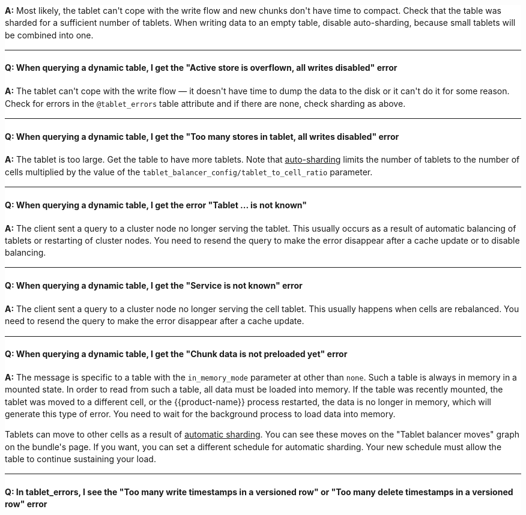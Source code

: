 **A:** Most likely, the tablet can't cope with the write flow and new chunks don't have time to compact. Check that the table was sharded for a sufficient number of tablets. When writing data to an empty table, disable auto-sharding, because small tablets will be combined into one.

------
#### **Q: When querying a dynamic table, I get the "Active store is overflown, all writes disabled" error**

**A:** The tablet can't cope with the write flow — it doesn't have time to dump the data to the disk or it can't do it for some reason. Check for errors in the `@tablet_errors` table attribute and if there are none, check sharding as above.

------
#### **Q: When querying a dynamic table, I get the "Too many stores in tablet, all writes disabled" error**

**A:** The tablet is too large. Get the table to have more tablets. Note that [auto-sharding](../../user-guide/dynamic-tables/tablet-balancing.md) limits the number of tablets to the number of cells multiplied by the value of the `tablet_balancer_config/tablet_to_cell_ratio` parameter.

------
#### **Q: When querying a dynamic table, I get the error "Tablet ... is not known"**

**A:** The client sent a query to a cluster node no longer serving the tablet. This usually occurs as a result of automatic balancing of tablets or restarting of cluster nodes. You need to resend the query to make the error disappear after a cache update or to disable balancing.

------
#### **Q: When querying a dynamic table, I get the "Service is not known" error**

**A:** The client sent a query to a cluster node no longer serving the cell tablet. This usually happens when cells are rebalanced. You need to resend the query to make the error disappear after a cache update.

------
#### **Q: When querying a dynamic table, I get the "Chunk data is not preloaded yet" error**

**A:** The message is specific to a table with the `in_memory_mode` parameter at other than `none`. Such a table is always in memory in a mounted state. In order to read from such a table, all data must be loaded into memory. If the table was recently mounted, the tablet was moved to a different cell, or the {{product-name}} process restarted, the data is no longer in memory, which will generate this type of error. You need to wait for the background process to load data into memory.

Tablets can move to other cells as a result of [automatic sharding](../../user-guide/dynamic-tables/tablet-balancing.md). You can see these moves on the "Tablet balancer moves" graph on the bundle's page. If you want, you can set a different schedule for automatic sharding. Your new schedule must allow the table to continue sustaining your load.

------
#### **Q: In tablet_errors, I see the "Too many write timestamps in a versioned row" or "Too many delete timestamps in a versioned row" error**
